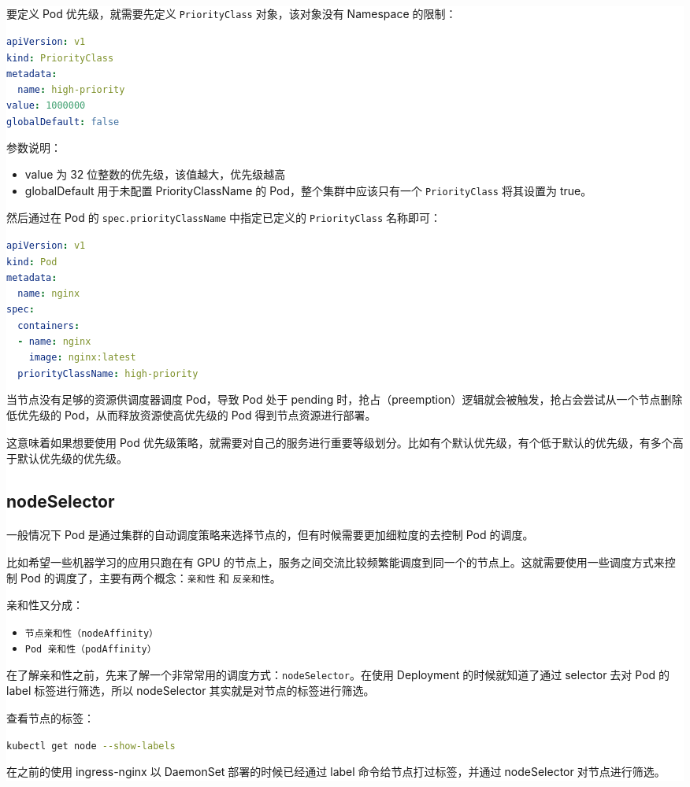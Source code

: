 要定义 Pod 优先级，就需要先定义 `PriorityClass` 对象，该对象没有 Namespace 的限制：

```yaml
apiVersion: v1
kind: PriorityClass
metadata:
  name: high-priority
value: 1000000
globalDefault: false
```

参数说明：

- value 为 32 位整数的优先级，该值越大，优先级越高
- globalDefault 用于未配置 PriorityClassName 的 Pod，整个集群中应该只有一个 `PriorityClass` 将其设置为 true。

然后通过在 Pod 的 `spec.priorityClassName` 中指定已定义的 `PriorityClass` 名称即可：

```yaml
apiVersion: v1
kind: Pod
metadata:
  name: nginx
spec:
  containers:
  - name: nginx
    image: nginx:latest
  priorityClassName: high-priority
```

当节点没有足够的资源供调度器调度 Pod，导致 Pod 处于 pending 时，抢占（preemption）逻辑就会被触发，抢占会尝试从一个节点删除低优先级的 Pod，从而释放资源使高优先级的 Pod 得到节点资源进行部署。

这意味着如果想要使用 Pod 优先级策略，就需要对自己的服务进行重要等级划分。比如有个默认优先级，有个低于默认的优先级，有多个高于默认优先级的优先级。





## nodeSelector

一般情况下 Pod 是通过集群的自动调度策略来选择节点的，但有时候需要更加细粒度的去控制 Pod 的调度。

比如希望一些机器学习的应用只跑在有 GPU 的节点上，服务之间交流比较频繁能调度到同一个的节点上。这就需要使用一些调度方式来控制 Pod 的调度了，主要有两个概念：`亲和性` 和 `反亲和性`。

亲和性又分成：

* `节点亲和性（nodeAffinity）`
* `Pod 亲和性（podAffinity）`

在了解亲和性之前，先来了解一个非常常用的调度方式：`nodeSelector`。在使用 Deployment 的时候就知道了通过 selector 去对 Pod 的 label 标签进行筛选，所以 nodeSelector 其实就是对节点的标签进行筛选。

查看节点的标签：

```bash
kubectl get node --show-labels
```

在之前的使用 ingress-nginx 以 DaemonSet 部署的时候已经通过 label 命令给节点打过标签，并通过 nodeSelector 对节点进行筛选。

